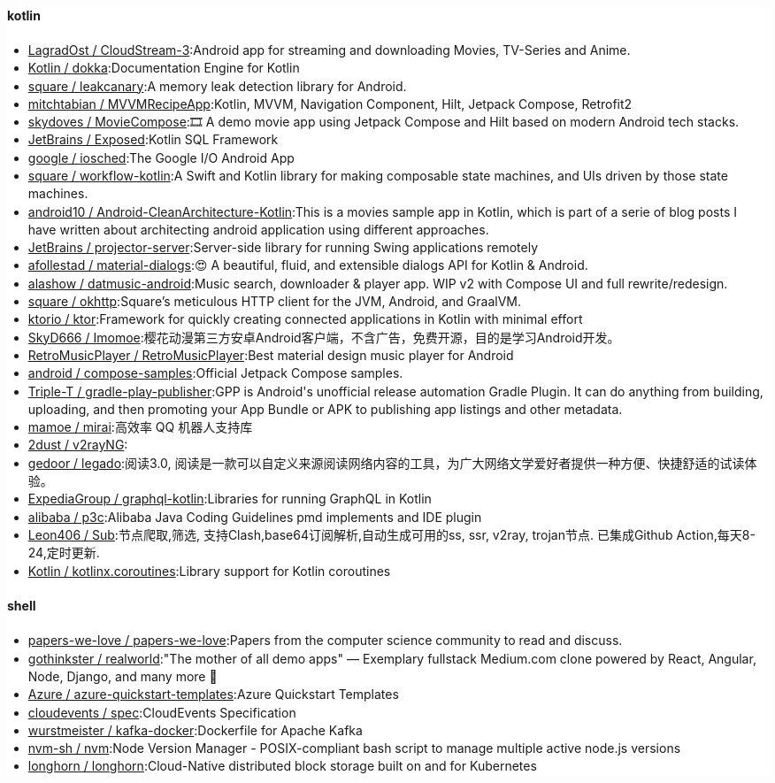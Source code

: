 #### kotlin
* [LagradOst / CloudStream-3](https://github.com/LagradOst/CloudStream-3):Android app for streaming and downloading Movies, TV-Series and Anime.
* [Kotlin / dokka](https://github.com/Kotlin/dokka):Documentation Engine for Kotlin
* [square / leakcanary](https://github.com/square/leakcanary):A memory leak detection library for Android.
* [mitchtabian / MVVMRecipeApp](https://github.com/mitchtabian/MVVMRecipeApp):Kotlin, MVVM, Navigation Component, Hilt, Jetpack Compose, Retrofit2
* [skydoves / MovieCompose](https://github.com/skydoves/MovieCompose):🎞 A demo movie app using Jetpack Compose and Hilt based on modern Android tech stacks.
* [JetBrains / Exposed](https://github.com/JetBrains/Exposed):Kotlin SQL Framework
* [google / iosched](https://github.com/google/iosched):The Google I/O Android App
* [square / workflow-kotlin](https://github.com/square/workflow-kotlin):A Swift and Kotlin library for making composable state machines, and UIs driven by those state machines.
* [android10 / Android-CleanArchitecture-Kotlin](https://github.com/android10/Android-CleanArchitecture-Kotlin):This is a movies sample app in Kotlin, which is part of a serie of blog posts I have written about architecting android application using different approaches.
* [JetBrains / projector-server](https://github.com/JetBrains/projector-server):Server-side library for running Swing applications remotely
* [afollestad / material-dialogs](https://github.com/afollestad/material-dialogs):😍 A beautiful, fluid, and extensible dialogs API for Kotlin & Android.
* [alashow / datmusic-android](https://github.com/alashow/datmusic-android):Music search, downloader & player app. WIP v2 with Compose UI and full rewrite/redesign.
* [square / okhttp](https://github.com/square/okhttp):Square’s meticulous HTTP client for the JVM, Android, and GraalVM.
* [ktorio / ktor](https://github.com/ktorio/ktor):Framework for quickly creating connected applications in Kotlin with minimal effort
* [SkyD666 / Imomoe](https://github.com/SkyD666/Imomoe):樱花动漫第三方安卓Android客户端，不含广告，免费开源，目的是学习Android开发。
* [RetroMusicPlayer / RetroMusicPlayer](https://github.com/RetroMusicPlayer/RetroMusicPlayer):Best material design music player for Android
* [android / compose-samples](https://github.com/android/compose-samples):Official Jetpack Compose samples.
* [Triple-T / gradle-play-publisher](https://github.com/Triple-T/gradle-play-publisher):GPP is Android's unofficial release automation Gradle Plugin. It can do anything from building, uploading, and then promoting your App Bundle or APK to publishing app listings and other metadata.
* [mamoe / mirai](https://github.com/mamoe/mirai):高效率 QQ 机器人支持库
* [2dust / v2rayNG](https://github.com/2dust/v2rayNG):
* [gedoor / legado](https://github.com/gedoor/legado):阅读3.0, 阅读是一款可以自定义来源阅读网络内容的工具，为广大网络文学爱好者提供一种方便、快捷舒适的试读体验。
* [ExpediaGroup / graphql-kotlin](https://github.com/ExpediaGroup/graphql-kotlin):Libraries for running GraphQL in Kotlin
* [alibaba / p3c](https://github.com/alibaba/p3c):Alibaba Java Coding Guidelines pmd implements and IDE plugin
* [Leon406 / Sub](https://github.com/Leon406/Sub):节点爬取,筛选, 支持Clash,base64订阅解析,自动生成可用的ss, ssr, v2ray, trojan节点. 已集成Github Action,每天8-24,定时更新.
* [Kotlin / kotlinx.coroutines](https://github.com/Kotlin/kotlinx.coroutines):Library support for Kotlin coroutines

#### shell
* [papers-we-love / papers-we-love](https://github.com/papers-we-love/papers-we-love):Papers from the computer science community to read and discuss.
* [gothinkster / realworld](https://github.com/gothinkster/realworld):"The mother of all demo apps" — Exemplary fullstack Medium.com clone powered by React, Angular, Node, Django, and many more 🏅
* [Azure / azure-quickstart-templates](https://github.com/Azure/azure-quickstart-templates):Azure Quickstart Templates
* [cloudevents / spec](https://github.com/cloudevents/spec):CloudEvents Specification
* [wurstmeister / kafka-docker](https://github.com/wurstmeister/kafka-docker):Dockerfile for Apache Kafka
* [nvm-sh / nvm](https://github.com/nvm-sh/nvm):Node Version Manager - POSIX-compliant bash script to manage multiple active node.js versions
* [longhorn / longhorn](https://github.com/longhorn/longhorn):Cloud-Native distributed block storage built on and for Kubernetes
